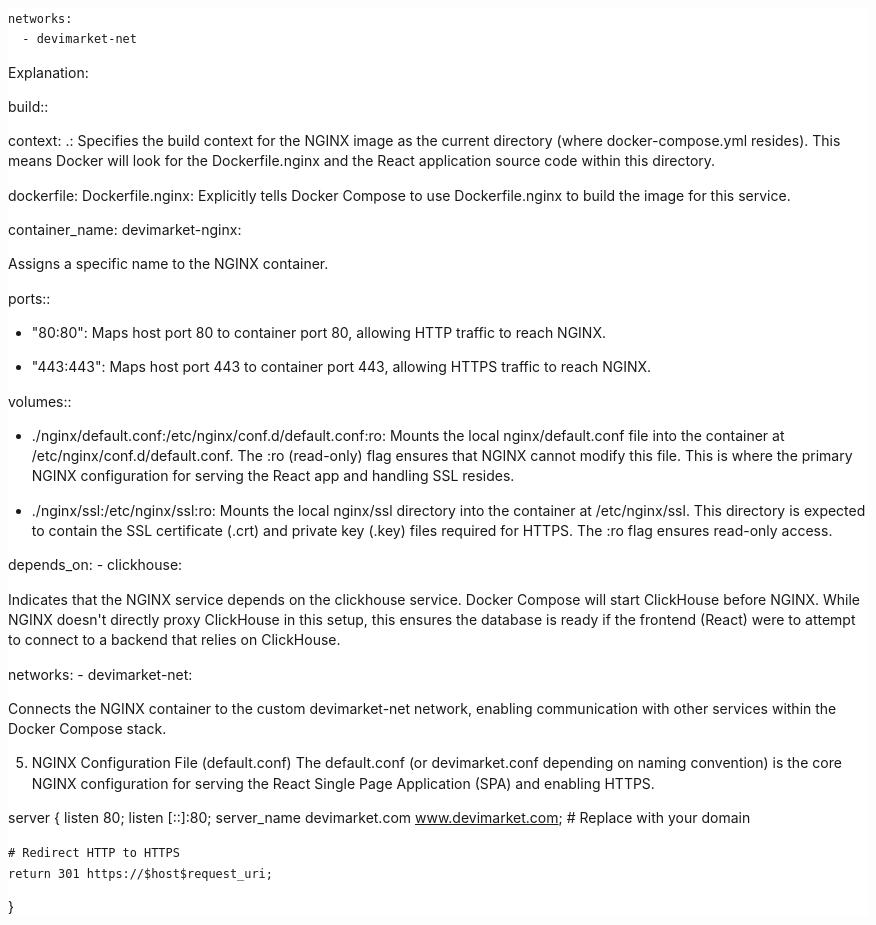     networks:
      - devimarket-net

Explanation:

build::

context: .: Specifies the build context for the NGINX image as the current directory (where docker-compose.yml resides). This means Docker will look for the Dockerfile.nginx and the React application source code within this directory.

dockerfile: Dockerfile.nginx: Explicitly tells Docker Compose to use Dockerfile.nginx to build the image for this service.

container_name: devimarket-nginx:

Assigns a specific name to the NGINX container.

ports::

- "80:80": Maps host port 80 to container port 80, allowing HTTP traffic to reach NGINX.

- "443:443": Maps host port 443 to container port 443, allowing HTTPS traffic to reach NGINX.

volumes::

- ./nginx/default.conf:/etc/nginx/conf.d/default.conf:ro: Mounts the local nginx/default.conf file into the container at /etc/nginx/conf.d/default.conf. The :ro (read-only) flag ensures that NGINX cannot modify this file. This is where the primary NGINX configuration for serving the React app and handling SSL resides.

- ./nginx/ssl:/etc/nginx/ssl:ro: Mounts the local nginx/ssl directory into the container at /etc/nginx/ssl. This directory is expected to contain the SSL certificate (.crt) and private key (.key) files required for HTTPS. The :ro flag ensures read-only access.

depends_on: - clickhouse:

Indicates that the NGINX service depends on the clickhouse service. Docker Compose will start ClickHouse before NGINX. While NGINX doesn't directly proxy ClickHouse in this setup, this ensures the database is ready if the frontend (React) were to attempt to connect to a backend that relies on ClickHouse.

networks: - devimarket-net:

Connects the NGINX container to the custom devimarket-net network, enabling communication with other services within the Docker Compose stack.

5. NGINX Configuration File (default.conf)
The default.conf (or devimarket.conf depending on naming convention) is the core NGINX configuration for serving the React Single Page Application (SPA) and enabling HTTPS.

server {
    listen 80;
    listen [::]:80;
    server_name devimarket.com www.devimarket.com; # Replace with your domain

    # Redirect HTTP to HTTPS
    return 301 https://$host$request_uri;
}
